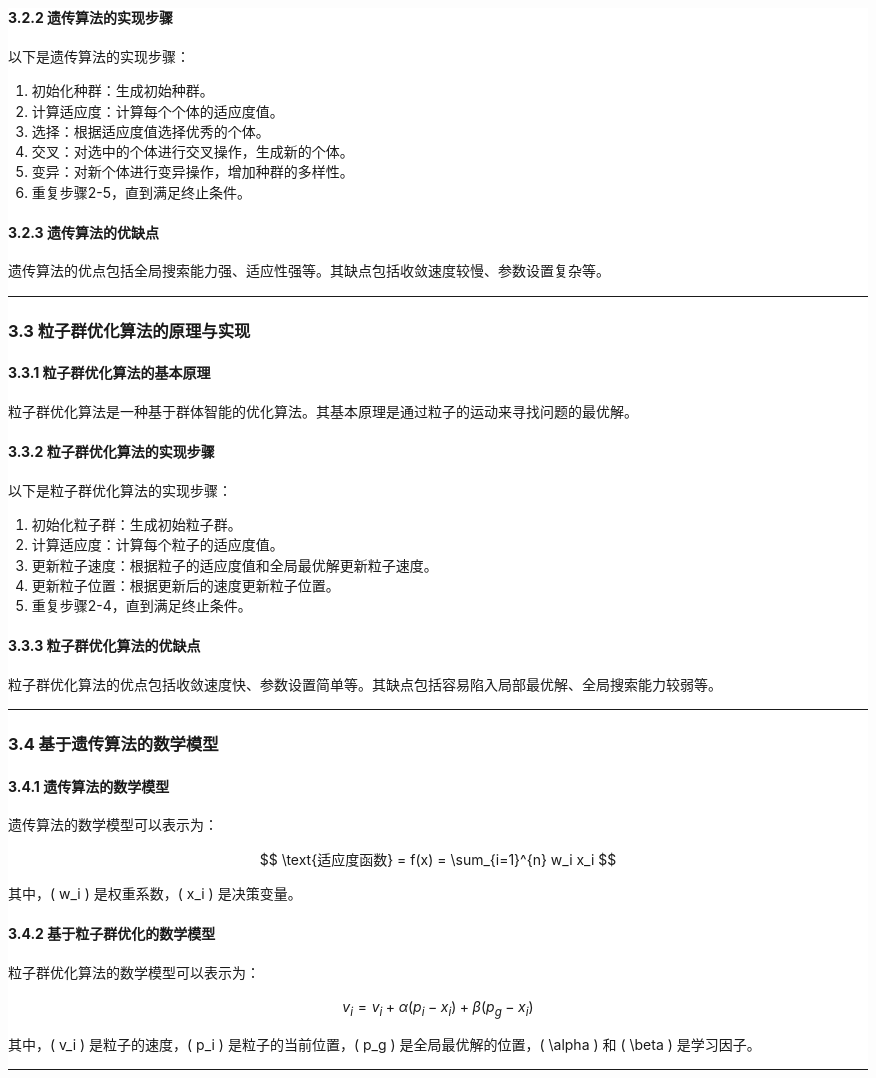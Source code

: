 #### 3.2.2 遗传算法的实现步骤
以下是遗传算法的实现步骤：

1. 初始化种群：生成初始种群。
2. 计算适应度：计算每个个体的适应度值。
3. 选择：根据适应度值选择优秀的个体。
4. 交叉：对选中的个体进行交叉操作，生成新的个体。
5. 变异：对新个体进行变异操作，增加种群的多样性。
6. 重复步骤2-5，直到满足终止条件。

#### 3.2.3 遗传算法的优缺点
遗传算法的优点包括全局搜索能力强、适应性强等。其缺点包括收敛速度较慢、参数设置复杂等。

---

### 3.3 粒子群优化算法的原理与实现

#### 3.3.1 粒子群优化算法的基本原理
粒子群优化算法是一种基于群体智能的优化算法。其基本原理是通过粒子的运动来寻找问题的最优解。

#### 3.3.2 粒子群优化算法的实现步骤
以下是粒子群优化算法的实现步骤：

1. 初始化粒子群：生成初始粒子群。
2. 计算适应度：计算每个粒子的适应度值。
3. 更新粒子速度：根据粒子的适应度值和全局最优解更新粒子速度。
4. 更新粒子位置：根据更新后的速度更新粒子位置。
5. 重复步骤2-4，直到满足终止条件。

#### 3.3.3 粒子群优化算法的优缺点
粒子群优化算法的优点包括收敛速度快、参数设置简单等。其缺点包括容易陷入局部最优解、全局搜索能力较弱等。

---

### 3.4 基于遗传算法的数学模型

#### 3.4.1 遗传算法的数学模型
遗传算法的数学模型可以表示为：

$$
\text{适应度函数} = f(x) = \sum_{i=1}^{n} w_i x_i
$$

其中，\( w_i \) 是权重系数，\( x_i \) 是决策变量。

#### 3.4.2 基于粒子群优化的数学模型
粒子群优化算法的数学模型可以表示为：

$$
v_i = v_i + \alpha (p_i - x_i) + \beta (p_g - x_i)
$$

其中，\( v_i \) 是粒子的速度，\( p_i \) 是粒子的当前位置，\( p_g \) 是全局最优解的位置，\( \alpha \) 和 \( \beta \) 是学习因子。

---